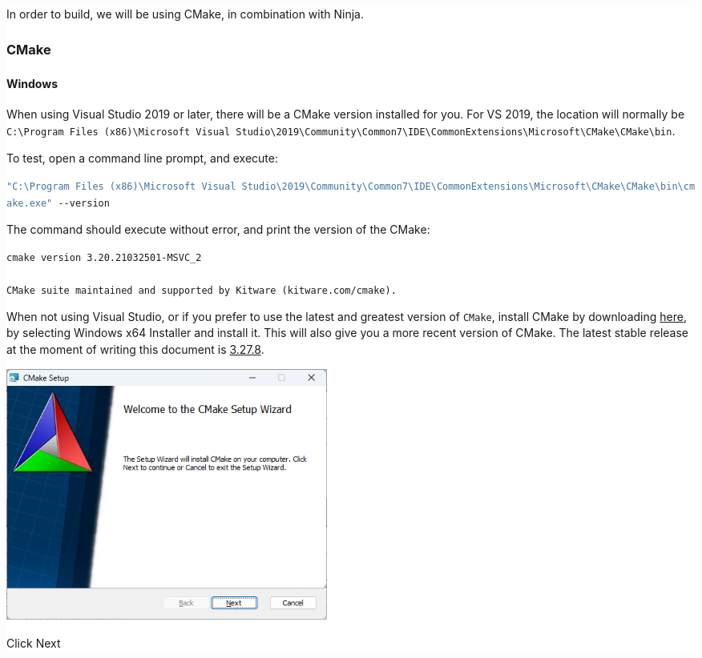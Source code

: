 In order to build, we will be using CMake, in combination with Ninja.

### CMake

#### Windows

When using Visual Studio 2019 or later, there will be a CMake version installed for you. For VS 2019, the location will normally be `C:\Program Files (x86)\Microsoft Visual Studio\2019\Community\Common7\IDE\CommonExtensions\Microsoft\CMake\CMake\bin`.

To test, open a command line prompt, and execute:
```bat
"C:\Program Files (x86)\Microsoft Visual Studio\2019\Community\Common7\IDE\CommonExtensions\Microsoft\CMake\CMake\bin\cmake.exe" --version
```

The command should execute without error, and print the version of the CMake:

```text
cmake version 3.20.21032501-MSVC_2

CMake suite maintained and supported by Kitware (kitware.com/cmake).
```

When not using Visual Studio, or if you prefer to use the latest and greatest version of `CMake`, install CMake by downloading [here](https://cmake.org/download/#latest), by selecting Windows x64 Installer and install it. This will also give you a more recent version of CMake.
The latest stable release at the moment of writing this document is [3.27.8](https://github.com/Kitware/CMake/releases/download/v3.27.8/cmake-3.27.8-windows-x86_64.msi).

<img src="images/CMake-install-1.png" alt="CMake installation step 1" width="400"/>

Click Next
